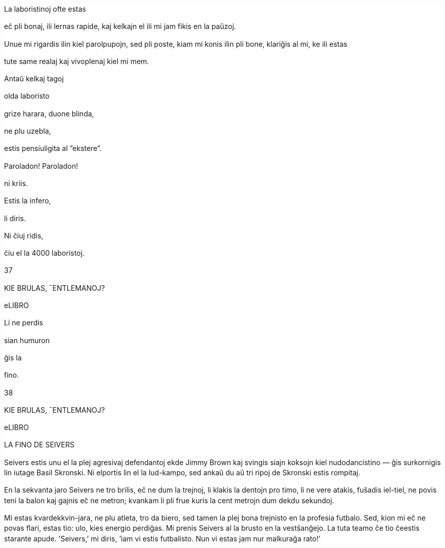 La laboristinoj ofte estas

eĉ pli bonaj, ili lernas rapide, kaj kelkajn el ili mi jam fikis en la paŭzoj. 

Unue mi rigardis ilin kiel parolpupojn, sed pli poste, kiam mi konis ilin pli bone, klariĝis al mi, ke ili estas

tute same realaj kaj vivoplenaj kiel mi mem. 

Antaŭ kelkaj tagoj

olda laboristo

grize harara, duone blinda, 

ne plu uzebla, 

estis pensiuligita al ”ekstere”. 

Paroladon\! Paroladon\! 

ni kriis. 

Estis la infero, 

li diris. 

Ni ĉiuj ridis, 

ĉiu el la 4000 laboristoj. 

37

KIE BRULAS, ¯ENTLEMANOJ? 

eLIBRO

Li ne perdis

sian humuron

ĝis la

fino. 

38

KIE BRULAS, ¯ENTLEMANOJ? 

eLIBRO

LA FINO DE SEIVERS

Seivers estis unu el la plej agresivaj defendantoj ekde Jimmy Brown kaj svingis siajn koksojn kiel nudodancistino — ĝis surkornigis lin iutage Basil Skronski. Ni elportis lin el la lud-kampo, sed ankaŭ du aŭ tri ripoj de Skronski estis rompitaj. 

En la sekvanta jaro Seivers ne tro brilis, eĉ ne dum la trejnoj, li klakis la dentojn pro timo, li ne vere atakis, fuŝadis iel-tiel, ne povis teni la balon kaj gajnis eĉ ne metron; kvankam li pli frue kuris la cent metrojn dum dekdu sekundoj. 

Mi estas kvardekkvin-jara, ne plu atleta, tro da biero, sed tamen la plej bona trejnisto en la profesia futbalo. Sed, kion mi eĉ ne povas flari, estas tio: ulo, kies energio perdiĝas. Mi prenis Seivers al la brusto en la vestŝanĝejo. La tuta teamo ĉe tio ĉeestis starante apude. ’Seivers,’ mi diris, ’iam vi estis futbalisto. Nun vi estas jam nur malkuraĝa rato\!’
